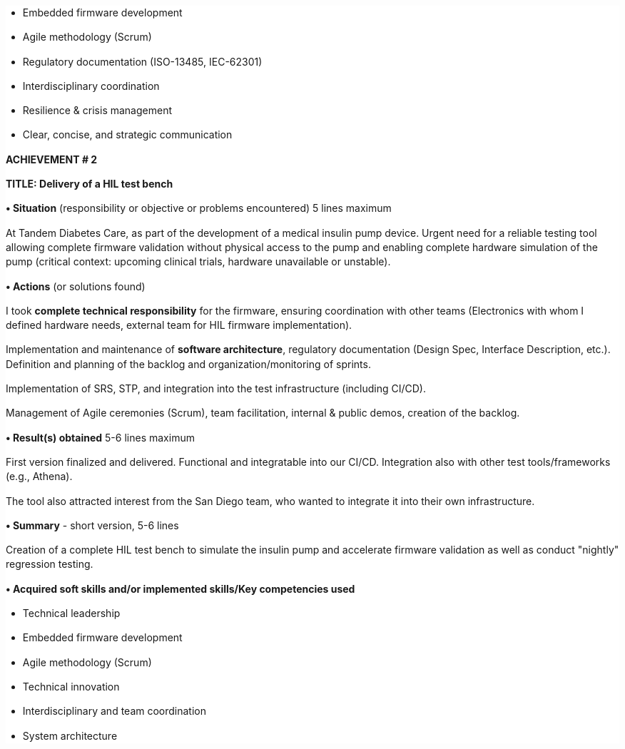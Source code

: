 - Embedded firmware development

- Agile methodology (Scrum)

- Regulatory documentation (ISO-13485, IEC-62301)

- Interdisciplinary coordination

- Resilience & crisis management

- Clear, concise, and strategic communication

**ACHIEVEMENT # 2**

**TITLE: Delivery of a HIL test bench**

**• Situation** (responsibility or objective or problems encountered) 5 lines maximum

At Tandem Diabetes Care, as part of the development of a medical insulin pump device. Urgent need for a reliable testing tool allowing complete firmware validation without physical access to the pump and enabling complete hardware simulation of the pump (critical context: upcoming clinical trials, hardware unavailable or unstable).

**• Actions** (or solutions found)

I took **complete technical responsibility** for the firmware, ensuring coordination with other teams (Electronics with whom I defined hardware needs, external team for HIL firmware implementation).

Implementation and maintenance of **software architecture**, regulatory documentation (Design Spec, Interface Description, etc.). Definition and planning of the backlog and organization/monitoring of sprints.

Implementation of SRS, STP, and integration into the test infrastructure (including CI/CD).

Management of Agile ceremonies (Scrum), team facilitation, internal & public demos, creation of the backlog.

**• Result(s) obtained** 5-6 lines maximum

First version finalized and delivered. Functional and integratable into our CI/CD. Integration also with other test tools/frameworks (e.g., Athena).

The tool also attracted interest from the San Diego team, who wanted to integrate it into their own infrastructure.

**• Summary** - short version, 5-6 lines

Creation of a complete HIL test bench to simulate the insulin pump and accelerate firmware validation as well as conduct "nightly" regression testing.

**• Acquired soft skills and/or implemented skills/Key competencies used**

- Technical leadership

- Embedded firmware development

- Agile methodology (Scrum)

- Technical innovation

- Interdisciplinary and team coordination

- System architecture
